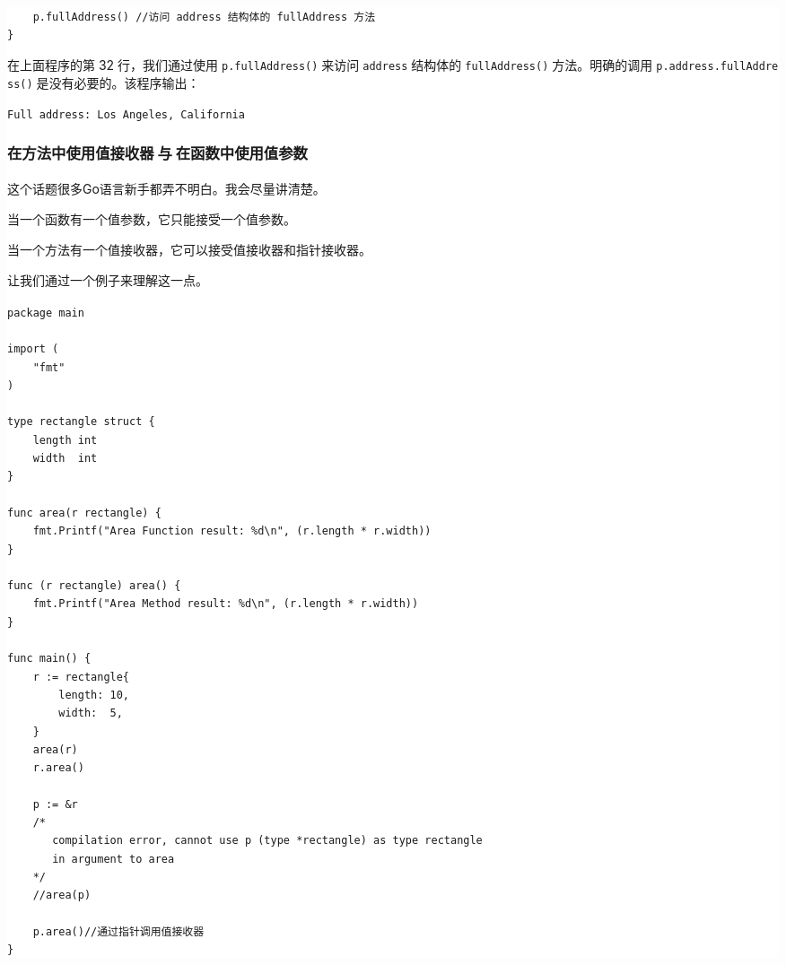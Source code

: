        p.fullAddress() //访问 address 结构体的 fullAddress 方法
    }

在上面程序的第 32 行，我们通过使用 `p.fullAddress()` 来访问 `address` 结构体的 `fullAddress()`
方法。明确的调用 `p.address.fullAddress()` 是没有必要的。该程序输出：

    
    
    Full address: Los Angeles, California

### 在方法中使用值接收器 与 在函数中使用值参数

这个话题很多Go语言新手都弄不明白。我会尽量讲清楚。

当一个函数有一个值参数，它只能接受一个值参数。

当一个方法有一个值接收器，它可以接受值接收器和指针接收器。

让我们通过一个例子来理解这一点。

    
    
    package main
    
    import (
        "fmt"
    )
    
    type rectangle struct {
        length int
        width  int
    }
    
    func area(r rectangle) {
        fmt.Printf("Area Function result: %d\n", (r.length * r.width))
    }
    
    func (r rectangle) area() {
        fmt.Printf("Area Method result: %d\n", (r.length * r.width))
    }
    
    func main() {
        r := rectangle{
            length: 10,
            width:  5,
        }
        area(r)
        r.area()
    
        p := &r
        /*
           compilation error, cannot use p (type *rectangle) as type rectangle
           in argument to area
        */
        //area(p)
    
        p.area()//通过指针调用值接收器
    }
